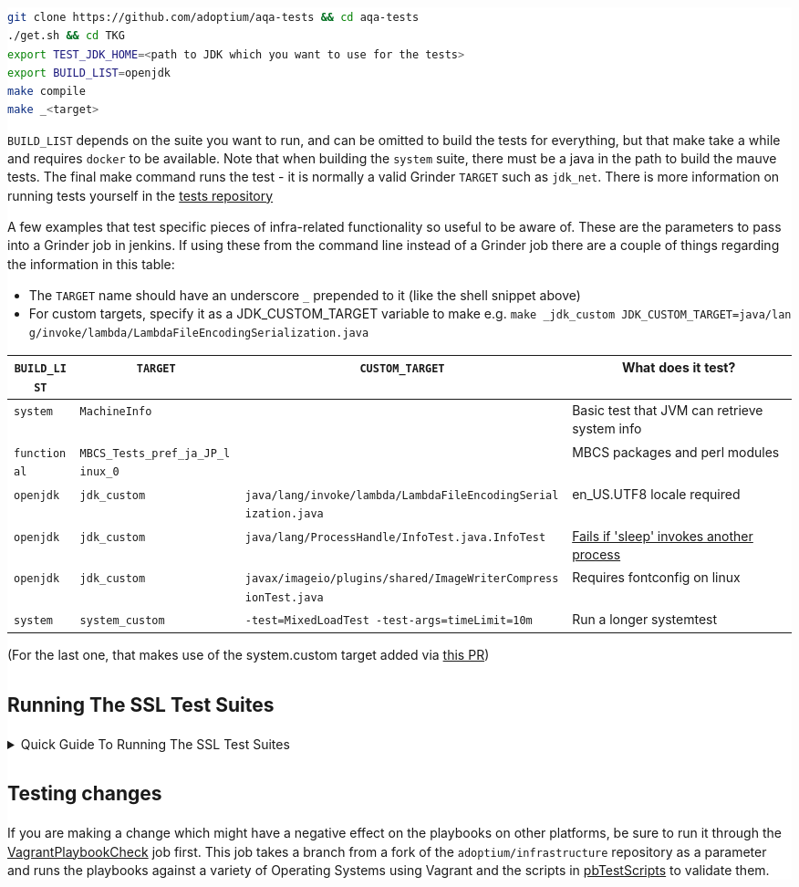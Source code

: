 ```sh
git clone https://github.com/adoptium/aqa-tests && cd aqa-tests
./get.sh && cd TKG
export TEST_JDK_HOME=<path to JDK which you want to use for the tests>
export BUILD_LIST=openjdk
make compile
make _<target>
```

`BUILD_LIST` depends on the suite you want to run, and can be omitted to build
the tests for everything, but that make take a while and requires `docker`
to be available.  Note that when building the `system` suite, there must be
a java in the path to build the mauve tests.  The final make command runs
the test - it is normally a valid Grinder `TARGET` such as `jdk_net`. There
is more information on running tests yourself in the
[tests repository](https://github.com/AdoptOpenJDK/openjdk-tests/blob/master/doc/userGuide.md#local-testing-via-make-targets-on-the-commandline)

A few examples that test specific pieces of infra-related functionality so useful to be aware of.
These are the parameters to pass into a Grinder job in jenkins. If using
these from the command line instead of a Grinder job there are a couple of
things regarding the information in this table:
- The `TARGET` name should have an underscore `_` prepended to it (like the shell snippet above)
- For custom targets, specify it as a JDK_CUSTOM_TARGET variable to make e.g. `make _jdk_custom JDK_CUSTOM_TARGET=java/lang/invoke/lambda/LambdaFileEncodingSerialization.java`

| `BUILD_LIST` | `TARGET` | `CUSTOM_TARGET` | What does it test? |
| --- | --- | --- | --- |
| `system` | `MachineInfo` | | Basic test that JVM can retrieve system info |
| `functional` | `MBCS_Tests_pref_ja_JP_linux_0` |  | MBCS packages and perl modules |
| `openjdk` | `jdk_custom` | `java/lang/invoke/lambda/LambdaFileEncodingSerialization.java` | en_US.UTF8 locale required
| `openjdk` | `jdk_custom` | `java/lang/ProcessHandle/InfoTest.java.InfoTest` | [Fails if 'sleep' invokes another process](https://github.com/adoptium/infrastructure/pull/2557#issuecomment-1135009749)
| `openjdk` | `jdk_custom` | `javax/imageio/plugins/shared/ImageWriterCompressionTest.java` | Requires fontconfig on linux |
| `system` | `system_custom` | `-test=MixedLoadTest -test-args=timeLimit=10m` | Run a longer systemtest |

(For the last one, that makes use of the system.custom target added via
[this PR](https://github.com/AdoptOpenJDK/openjdk-tests/pull/2234))

## Running The SSL Test Suites
<details><summary>Quick Guide To Running The SSL Test Suites</summary></details>

## Testing changes

If you are making a change which might have a negative effect on the
playbooks on other platforms, be sure to run it through the
[VagrantPlaybookCheck](https://ci.adoptium.net/job/VagrantPlaybookCheck/)
job first. This job takes a branch from a fork of the
`adoptium/infrastructure` repository as a parameter and runs the playbooks
against a variety of Operating Systems using Vagrant and the scripts in
[pbTestScripts](https://github.com/adoptium/infrastructure/tree/master/ansible/pbTestScripts)
to validate them.
